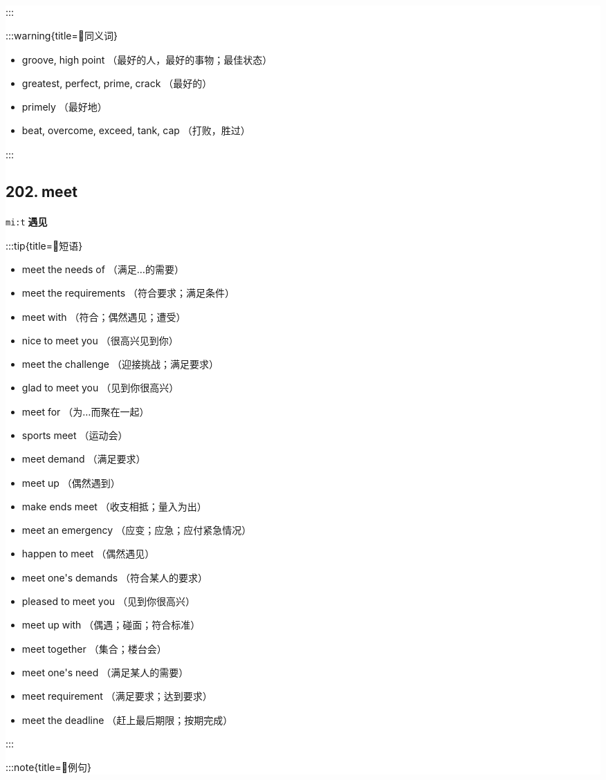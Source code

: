 :::

:::warning{title=🤔同义词}

- groove, high point （最好的人，最好的事物；最佳状态）

- greatest, perfect, prime, crack （最好的）

- primely （最好地）

- beat, overcome, exceed, tank, cap （打败，胜过）

:::


## 202. meet

`mi:t`  **遇见**

:::tip{title=🤩短语}

- meet the needs of （满足…的需要）

- meet the requirements （符合要求；满足条件）

- meet with （符合；偶然遇见；遭受）

- nice to meet you （很高兴见到你）

- meet the challenge （迎接挑战；满足要求）

- glad to meet you （见到你很高兴）

- meet for （为…而聚在一起）

- sports meet （运动会）

- meet demand （满足要求）

- meet up （偶然遇到）

- make ends meet （收支相抵；量入为出）

- meet an emergency （应变；应急；应付紧急情况）

- happen to meet （偶然遇见）

- meet one's demands （符合某人的要求）

- pleased to meet you （见到你很高兴）

- meet up with （偶遇；碰面；符合标准）

- meet together （集合；楼台会）

- meet one's need （满足某人的需要）

- meet requirement （满足要求；达到要求）

- meet the deadline （赶上最后期限；按期完成）

:::

:::note{title=🎤例句}
